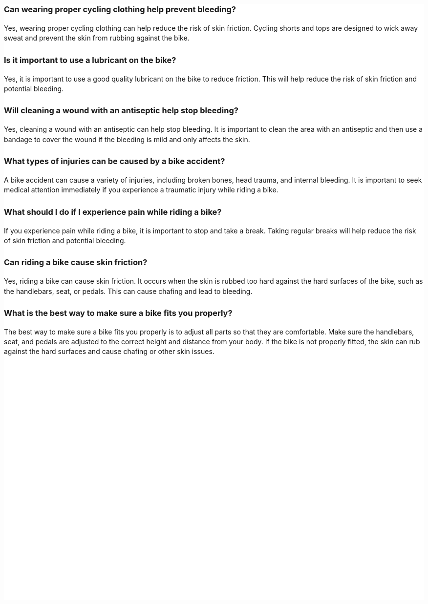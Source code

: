 <h3>Can wearing proper cycling clothing help prevent bleeding?</h3>

<p>Yes, wearing proper cycling clothing can help reduce the risk of skin friction. Cycling shorts and tops are designed to wick away sweat and prevent the skin from rubbing against the bike.</p>

<h3>Is it important to use a lubricant on the bike?</h3>

<p>Yes, it is important to use a good quality lubricant on the bike to reduce friction. This will help reduce the risk of skin friction and potential bleeding.</p>

<h3>Will cleaning a wound with an antiseptic help stop bleeding?</h3>

<p>Yes, cleaning a wound with an antiseptic can help stop bleeding. It is important to clean the area with an antiseptic and then use a bandage to cover the wound if the bleeding is mild and only affects the skin.</p> 

<h3>What types of injuries can be caused by a bike accident?</h3>

<p>A bike accident can cause a variety of injuries, including broken bones, head trauma, and internal bleeding. It is important to seek medical attention immediately if you experience a traumatic injury while riding a bike.</p>

<h3>What should I do if I experience pain while riding a bike?</h3>

<p>If you experience pain while riding a bike, it is important to stop and take a break. Taking regular breaks will help reduce the risk of skin friction and potential bleeding.</p>

<h3>Can riding a bike cause skin friction?</h3>

<p>Yes, riding a bike can cause skin friction. It occurs when the skin is rubbed too hard against the hard surfaces of the bike, such as the handlebars, seat, or pedals. This can cause chafing and lead to bleeding.</p>

<h3>What is the best way to make sure a bike fits you properly?</h3>

<p>The best way to make sure a bike fits you properly is to adjust all parts so that they are comfortable. Make sure the handlebars, seat, and pedals are adjusted to the correct height and distance from your body. If the bike is not properly fitted, the skin can rub against the hard surfaces and cause chafing or other skin issues.</p>

<div style="position: relative; padding-bottom: 56.25%; overflow: hidden"><iframe src="https://www.youtube.com/embed/i0unjQOv2uc" frameborder="0" allow="accelerometer; autoplay; clipboard-write; encrypted-media; gyroscope; picture-in-picture; web-share" allowfullscreen style="position: absolute; top: 0; left: 0; width: 100%; height: 100%;"></iframe>
</div>
